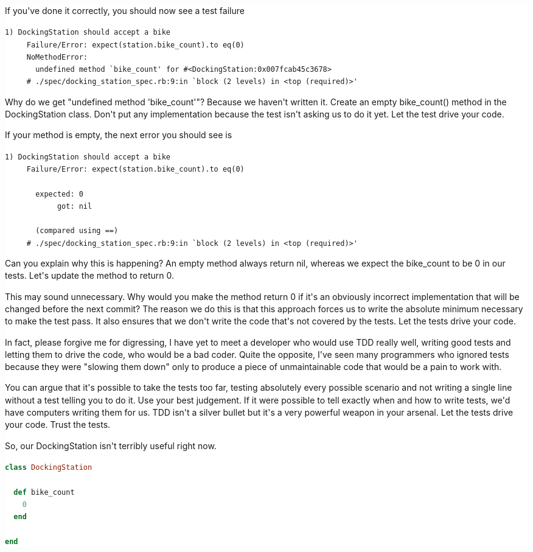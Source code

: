 If you've done it correctly, you should now see a test failure

````
1) DockingStation should accept a bike
     Failure/Error: expect(station.bike_count).to eq(0)
     NoMethodError:
       undefined method `bike_count' for #<DockingStation:0x007fcab45c3678>
     # ./spec/docking_station_spec.rb:9:in `block (2 levels) in <top (required)>'
````

Why do we get "undefined method 'bike_count'"? Because we haven't written it. Create an empty bike_count() method in the DockingStation class. Don't put any implementation because the test isn't asking us to do it yet. Let the test drive your code.

If your method is empty, the next error you should see is

````
1) DockingStation should accept a bike
     Failure/Error: expect(station.bike_count).to eq(0)

       expected: 0
            got: nil

       (compared using ==)
     # ./spec/docking_station_spec.rb:9:in `block (2 levels) in <top (required)>'
````

Can you explain why this is happening? An empty method always return nil, whereas we expect the bike_count to be 0 in our tests. Let's update the method to return 0.

This may sound unnecessary. Why would you make the method return 0 if it's an obviously incorrect implementation that will be changed before the next commit? The reason we do this is that this approach forces us to write the absolute minimum necessary to make the test pass. It also ensures that we don't write the code that's not covered by the tests. Let the tests drive your code.

In fact, please forgive me for digressing, I have yet to meet a developer who would use TDD really well, writing good tests and letting them to drive the code, who would be a bad coder. Quite the opposite, I've seen many programmers who ignored tests because they were "slowing them down" only to produce a piece of unmaintainable code that would be a pain to work with.

You can argue that it's possible to take the tests too far, testing absolutely every possible scenario and not writing a single line without a test telling you to do it. Use your best judgement. If it were possible to tell exactly when and how to write tests, we'd have computers writing them for us. TDD isn't a silver bullet but it's a very powerful weapon in your arsenal. Let the tests drive your code. Trust the tests.

So, our DockingStation isn't terribly useful right now.

````ruby
class DockingStation

  def bike_count
    0
  end

end
````
